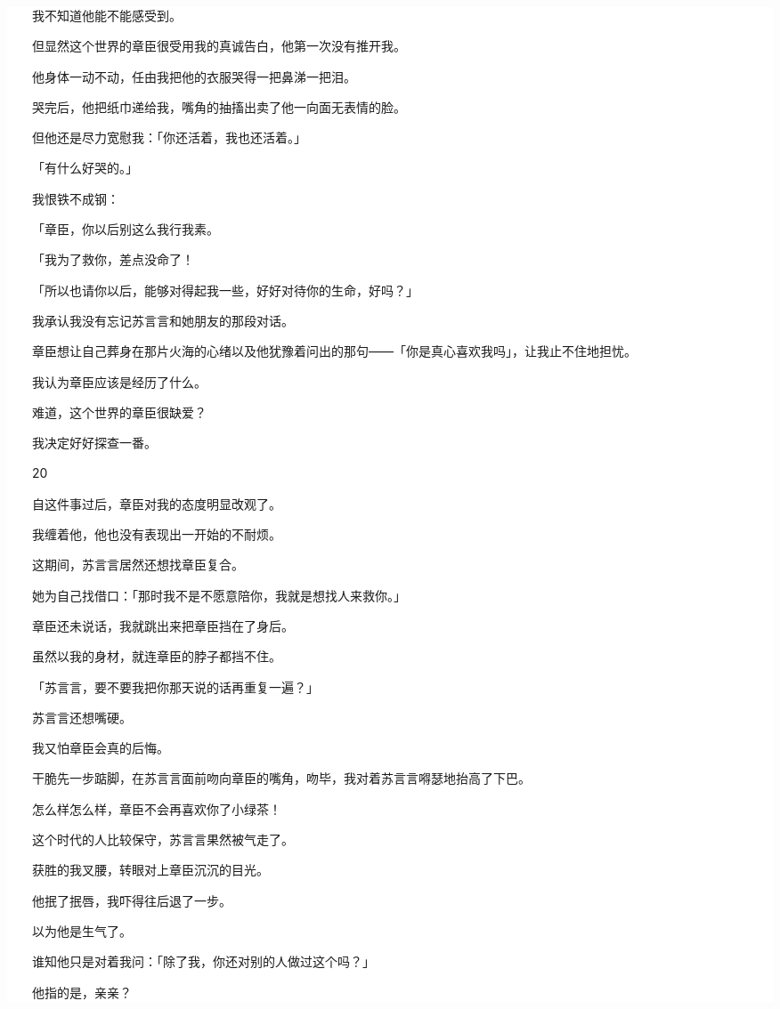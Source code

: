 &emsp;&emsp;我不知道他能不能感受到。  
  
&emsp;&emsp;但显然这个世界的章臣很受用我的真诚告白，他第一次没有推开我。  
  
&emsp;&emsp;他身体一动不动，任由我把他的衣服哭得一把鼻涕一把泪。  
  
&emsp;&emsp;哭完后，他把纸巾递给我，嘴角的抽搐出卖了他一向面无表情的脸。  
  
&emsp;&emsp;但他还是尽力宽慰我：「你还活着，我也还活着。」  
  
&emsp;&emsp;「有什么好哭的。」  
  
&emsp;&emsp;我恨铁不成钢：  
  
&emsp;&emsp;「章臣，你以后别这么我行我素。  
  
&emsp;&emsp;「我为了救你，差点没命了！  
  
&emsp;&emsp;「所以也请你以后，能够对得起我一些，好好对待你的生命，好吗？」  
  
&emsp;&emsp;我承认我没有忘记苏言言和她朋友的那段对话。  
  
&emsp;&emsp;章臣想让自己葬身在那片火海的心绪以及他犹豫着问出的那句——「你是真心喜欢我吗」，让我止不住地担忧。  
  
&emsp;&emsp;我认为章臣应该是经历了什么。  
  
&emsp;&emsp;难道，这个世界的章臣很缺爱？  
  
&emsp;&emsp;我决定好好探查一番。  
  
&emsp;&emsp;20  
  
&emsp;&emsp;自这件事过后，章臣对我的态度明显改观了。  
  
&emsp;&emsp;我缠着他，他也没有表现出一开始的不耐烦。  
  
&emsp;&emsp;这期间，苏言言居然还想找章臣复合。  
  
&emsp;&emsp;她为自己找借口：「那时我不是不愿意陪你，我就是想找人来救你。」  
  
&emsp;&emsp;章臣还未说话，我就跳出来把章臣挡在了身后。  
  
&emsp;&emsp;虽然以我的身材，就连章臣的脖子都挡不住。  
  
&emsp;&emsp;「苏言言，要不要我把你那天说的话再重复一遍？」  
  
&emsp;&emsp;苏言言还想嘴硬。  
  
&emsp;&emsp;我又怕章臣会真的后悔。  
  
&emsp;&emsp;干脆先一步踮脚，在苏言言面前吻向章臣的嘴角，吻毕，我对着苏言言嘚瑟地抬高了下巴。  
  
&emsp;&emsp;怎么样怎么样，章臣不会再喜欢你了小绿茶！  
  
&emsp;&emsp;这个时代的人比较保守，苏言言果然被气走了。  
  
&emsp;&emsp;获胜的我叉腰，转眼对上章臣沉沉的目光。  
  
&emsp;&emsp;他抿了抿唇，我吓得往后退了一步。  
  
&emsp;&emsp;以为他是生气了。  
  
&emsp;&emsp;谁知他只是对着我问：「除了我，你还对别的人做过这个吗？」  
  
&emsp;&emsp;他指的是，亲亲？  
  